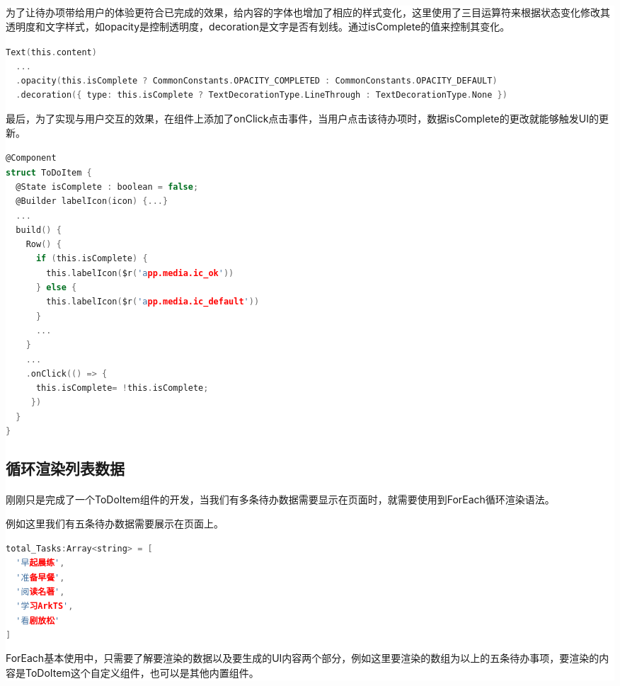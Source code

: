 为了让待办项带给用户的体验更符合已完成的效果，给内容的字体也增加了相应的样式变化，这里使用了三目运算符来根据状态变化修改其透明度和文字样式，如opacity是控制透明度，decoration是文字是否有划线。通过isComplete的值来控制其变化。



```c
Text(this.content)
  ...
  .opacity(this.isComplete ? CommonConstants.OPACITY_COMPLETED : CommonConstants.OPACITY_DEFAULT)
  .decoration({ type: this.isComplete ? TextDecorationType.LineThrough : TextDecorationType.None })
```

最后，为了实现与用户交互的效果，在组件上添加了onClick点击事件，当用户点击该待办项时，数据isComplete的更改就能够触发UI的更新。

```c
@Component
struct ToDoItem {
  @State isComplete : boolean = false;
  @Builder labelIcon(icon) {...}
  ...
  build() {
    Row() {
      if (this.isComplete) {
        this.labelIcon($r('app.media.ic_ok'))
      } else {
        this.labelIcon($r('app.media.ic_default'))
      }
      ... 
    }
    ...
    .onClick(() => {
      this.isComplete= !this.isComplete;
     })
  }
}
```

## 循环渲染列表数据

刚刚只是完成了一个ToDoItem组件的开发，当我们有多条待办数据需要显示在页面时，就需要使用到ForEach循环渲染语法。



例如这里我们有五条待办数据需要展示在页面上。

```c
total_Tasks:Array<string> = [
  '早起晨练',
  '准备早餐',
  '阅读名著',
  '学习ArkTS',
  '看剧放松'
]
```

ForEach基本使用中，只需要了解要渲染的数据以及要生成的UI内容两个部分，例如这里要渲染的数组为以上的五条待办事项，要渲染的内容是ToDoItem这个自定义组件，也可以是其他内置组件。
